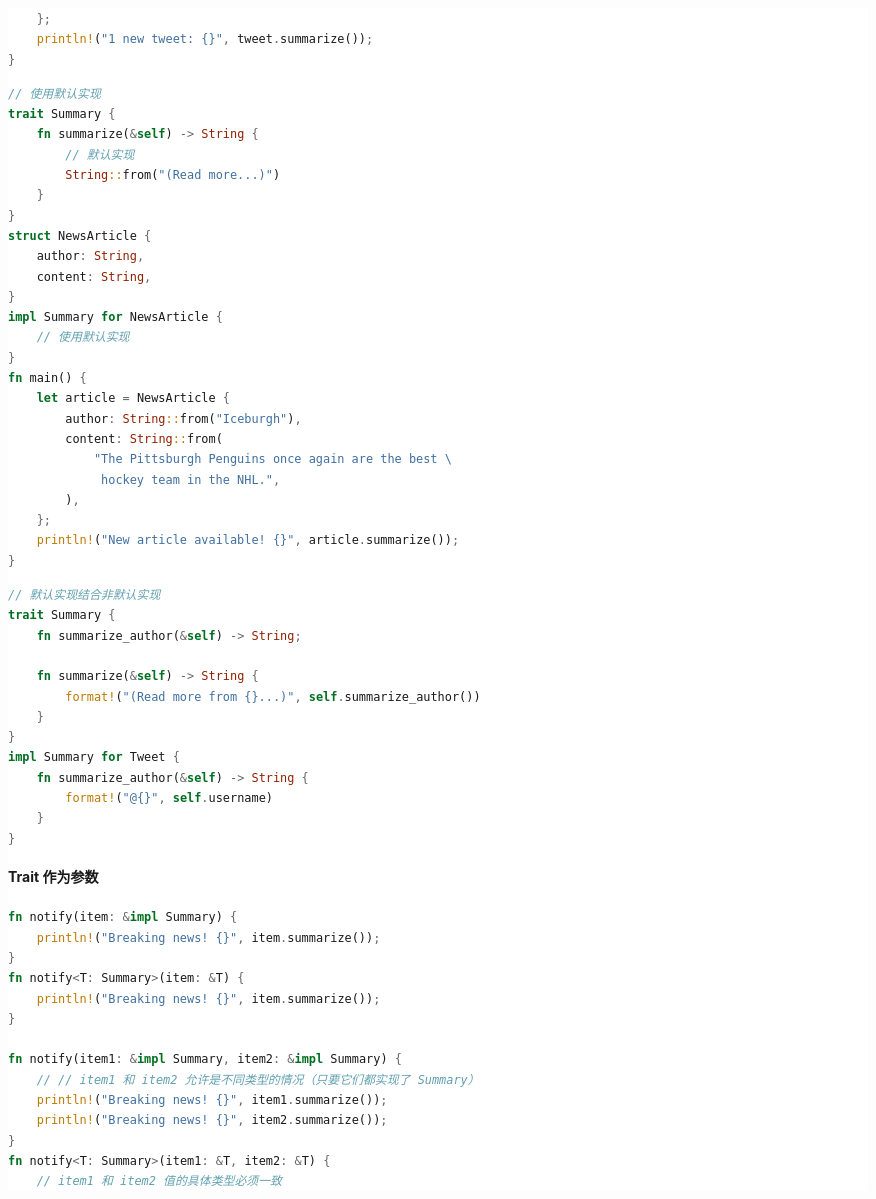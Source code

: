 ```rust
    };
    println!("1 new tweet: {}", tweet.summarize());
}
```

```rust
// 使用默认实现
trait Summary {
    fn summarize(&self) -> String {
        // 默认实现
        String::from("(Read more...)")
    }
}
struct NewsArticle {
    author: String,
    content: String,
}
impl Summary for NewsArticle {
    // 使用默认实现
}
fn main() {
    let article = NewsArticle {
        author: String::from("Iceburgh"),
        content: String::from(
            "The Pittsburgh Penguins once again are the best \
             hockey team in the NHL.",
        ),
    };
    println!("New article available! {}", article.summarize());
}
```

```rust
// 默认实现结合非默认实现
trait Summary {
    fn summarize_author(&self) -> String;

    fn summarize(&self) -> String {
        format!("(Read more from {}...)", self.summarize_author())
    }
}
impl Summary for Tweet {
    fn summarize_author(&self) -> String {
        format!("@{}", self.username)
    }
}
```

#### Trait 作为参数

```rust
fn notify(item: &impl Summary) {
    println!("Breaking news! {}", item.summarize());
}
fn notify<T: Summary>(item: &T) {
    println!("Breaking news! {}", item.summarize());
}

fn notify(item1: &impl Summary, item2: &impl Summary) {
  	// // item1 和 item2 允许是不同类型的情况（只要它们都实现了 Summary）
    println!("Breaking news! {}", item1.summarize());
    println!("Breaking news! {}", item2.summarize());
}
fn notify<T: Summary>(item1: &T, item2: &T) {
  	// item1 和 item2 值的具体类型必须一致
```